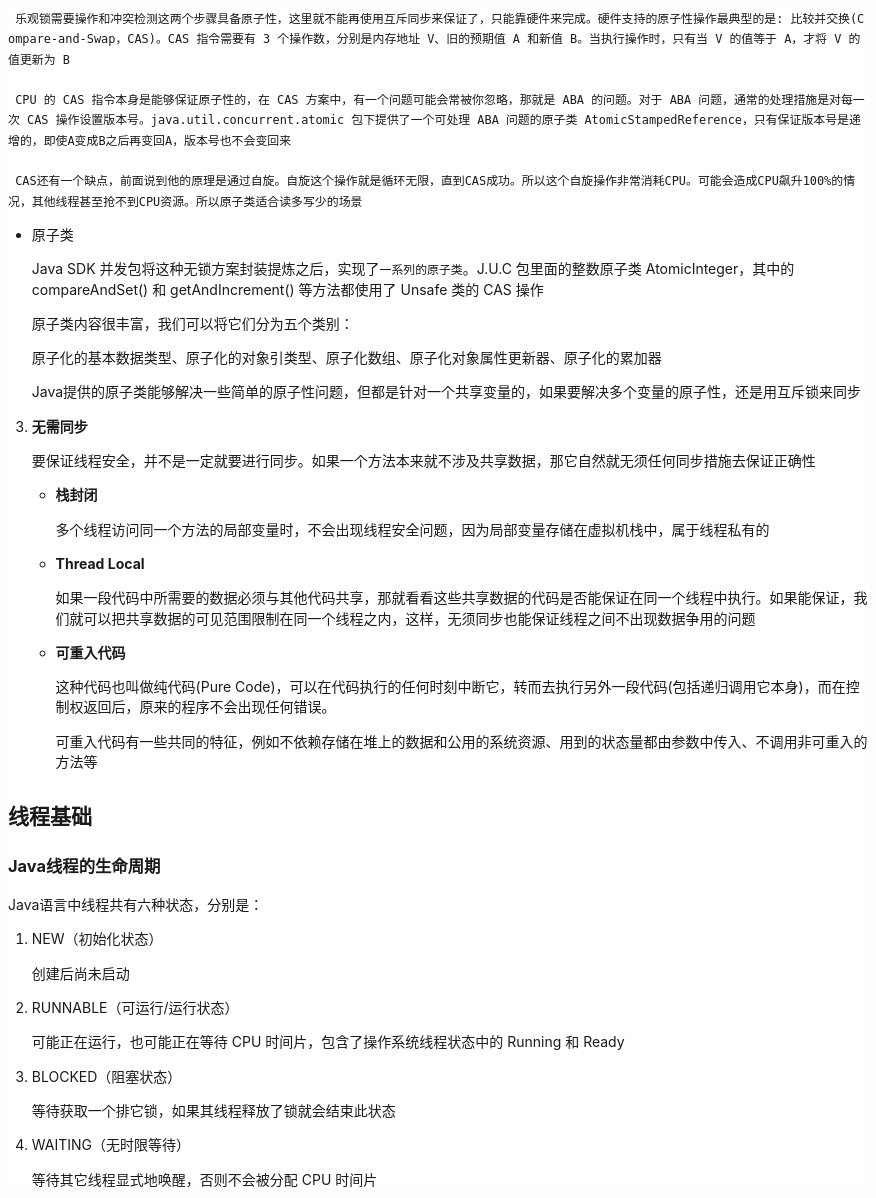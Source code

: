      乐观锁需要操作和冲突检测这两个步骤具备原子性，这里就不能再使用互斥同步来保证了，只能靠硬件来完成。硬件支持的原子性操作最典型的是: 比较并交换(Compare-and-Swap，CAS)。CAS 指令需要有 3 个操作数，分别是内存地址 V、旧的预期值 A 和新值 B。当执行操作时，只有当 V 的值等于 A，才将 V 的值更新为 B

     CPU 的 CAS 指令本身是能够保证原子性的，在 CAS 方案中，有一个问题可能会常被你忽略，那就是 ABA 的问题。对于 ABA 问题，通常的处理措施是对每一次 CAS 操作设置版本号。java.util.concurrent.atomic 包下提供了一个可处理 ABA 问题的原子类 AtomicStampedReference，只有保证版本号是递增的，即使A变成B之后再变回A，版本号也不会变回来

     CAS还有一个缺点，前面说到他的原理是通过自旋。自旋这个操作就是循环无限，直到CAS成功。所以这个自旋操作非常消耗CPU。可能会造成CPU飙升100%的情况，其他线程甚至抢不到CPU资源。所以原子类适合读多写少的场景

   - 原子类

     Java SDK 并发包将这种无锁方案封装提炼之后，实现了`一系列的原子类`。J.U.C 包里面的整数原子类 AtomicInteger，其中的 compareAndSet() 和 getAndIncrement() 等方法都使用了 Unsafe 类的 CAS 操作

     原子类内容很丰富，我们可以将它们分为五个类别：

     原子化的基本数据类型、原子化的对象引类型、原子化数组、原子化对象属性更新器、原子化的累加器

     Java提供的原子类能够解决一些简单的原子性问题，但都是针对一个共享变量的，如果要解决多个变量的原子性，还是用互斥锁来同步

3. **无需同步**

   要保证线程安全，并不是一定就要进行同步。如果一个方法本来就不涉及共享数据，那它自然就无须任何同步措施去保证正确性

   - **栈封闭**

     多个线程访问同一个方法的局部变量时，不会出现线程安全问题，因为局部变量存储在虚拟机栈中，属于线程私有的

   - **Thread Local**

     如果一段代码中所需要的数据必须与其他代码共享，那就看看这些共享数据的代码是否能保证在同一个线程中执行。如果能保证，我们就可以把共享数据的可见范围限制在同一个线程之内，这样，无须同步也能保证线程之间不出现数据争用的问题

   - **可重入代码**

     这种代码也叫做纯代码(Pure Code)，可以在代码执行的任何时刻中断它，转而去执行另外一段代码(包括递归调用它本身)，而在控制权返回后，原来的程序不会出现任何错误。

     可重入代码有一些共同的特征，例如不依赖存储在堆上的数据和公用的系统资源、用到的状态量都由参数中传入、不调用非可重入的方法等

## 线程基础

### Java线程的生命周期

Java语言中线程共有六种状态，分别是：

1. NEW（初始化状态）

   创建后尚未启动

2. RUNNABLE（可运行/运行状态）

   可能正在运行，也可能正在等待 CPU 时间片，包含了操作系统线程状态中的 Running 和 Ready

3. BLOCKED（阻塞状态）

   等待获取一个排它锁，如果其线程释放了锁就会结束此状态

4. WAITING（无时限等待）

   等待其它线程显式地唤醒，否则不会被分配 CPU 时间片
